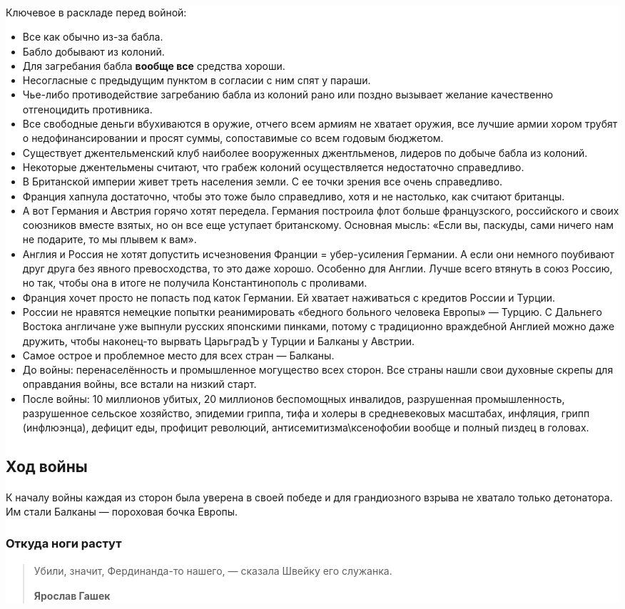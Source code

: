 Ключевое в раскладе перед войной:

*   Все как обычно из-за бабла.
*   Бабло добывают из колоний.
*   Для загребания бабла **вообще все** средства хороши.
*   Несогласные с предыдущим пунктом в согласии с ним спят у параши.
*   Чье-либо противодействие загребанию бабла из колоний рано или поздно
    вызывает желание качественно отгеноцидить противника.
*   Все свободные деньги вбухиваются в оружие, отчего всем армиям не хватает
    оружия, все лучшие армии хором трубят о недофинансировании и просят суммы,
    сопоставимые со всем годовым бюджетом.
*   Существует джентельменский клуб наиболее вооруженных джентльменов, лидеров
    по добыче бабла из колоний.
*   Некоторые джентельмены считают, что грабеж колоний осуществляется
    недостаточно справедливо.
*   В Британской империи живет треть населения земли. С ее точки зрения все
    очень справедливо.
*   Франция хапнула достаточно, чтобы это тоже было справедливо, хотя и не
    настолько, как считают британцы.
*   А вот Германия и Австрия горячо хотят передела. Германия построила флот
    больше французского, российского и своих союзников вместе взятых, но он все
    еще уступает британскому. Основная мысль: «Если вы, паскуды, сами ничего
    нам не подарите, то мы плывем к вам».
*   Англия и Россия не хотят допустить исчезновения Франции = убер-усиления
    Германии. А если они немного поубивают друг друга без явного превосходства,
    то это даже хорошо. Особенно для Англии. Лучше всего втянуть в союз Россию,
    но так, чтобы она в итоге не получила Константинополь с проливами.
*   Франция хочет просто не попасть под каток Германии. Ей хватает наживаться с
    кредитов России и Турции.
*   России не нравятся немецкие попытки реанимировать «бедного больного
    человека Европы» — Турцию. С Дальнего Востока англичане уже выпнули русских
    японскими пинками, потому с традиционно враждебной Англией можно даже
    дружить, чтобы наконец-то вырвать ЦарьградЪ у Турции и Балканы у Австрии.
*   Самое острое и проблемное место для всех стран — Балканы.
*   До войны: перенаселённость и промышленное могущество всех сторон. Все
    страны нашли свои духовные скрепы для оправдания войны, все встали на
    низкий старт.
*   После войны: 10 миллионов убитых, 20 миллионов беспомощных инвалидов,
    разрушенная промышленность, разрушенное сельское хозяйство, эпидемии
    гриппа, тифа и холеры в средневековых масштабах, инфляция, грипп
    (инфлюэнца), дефицит еды, профицит революций, антисемитизма\ксенофобии
    вообще и полный пиздец в головах.

## Ход войны

К началу войны каждая из сторон была уверена в своей победе и для грандиозного
взрыва не хватало только детонатора. Им стали Балканы — пороховая бочка Европы.

### Откуда ноги растут

>   Убили, значит, Фердинанда-то нашего, — сказала Швейку его служанка.
>
>   **Ярослав Гашек**
